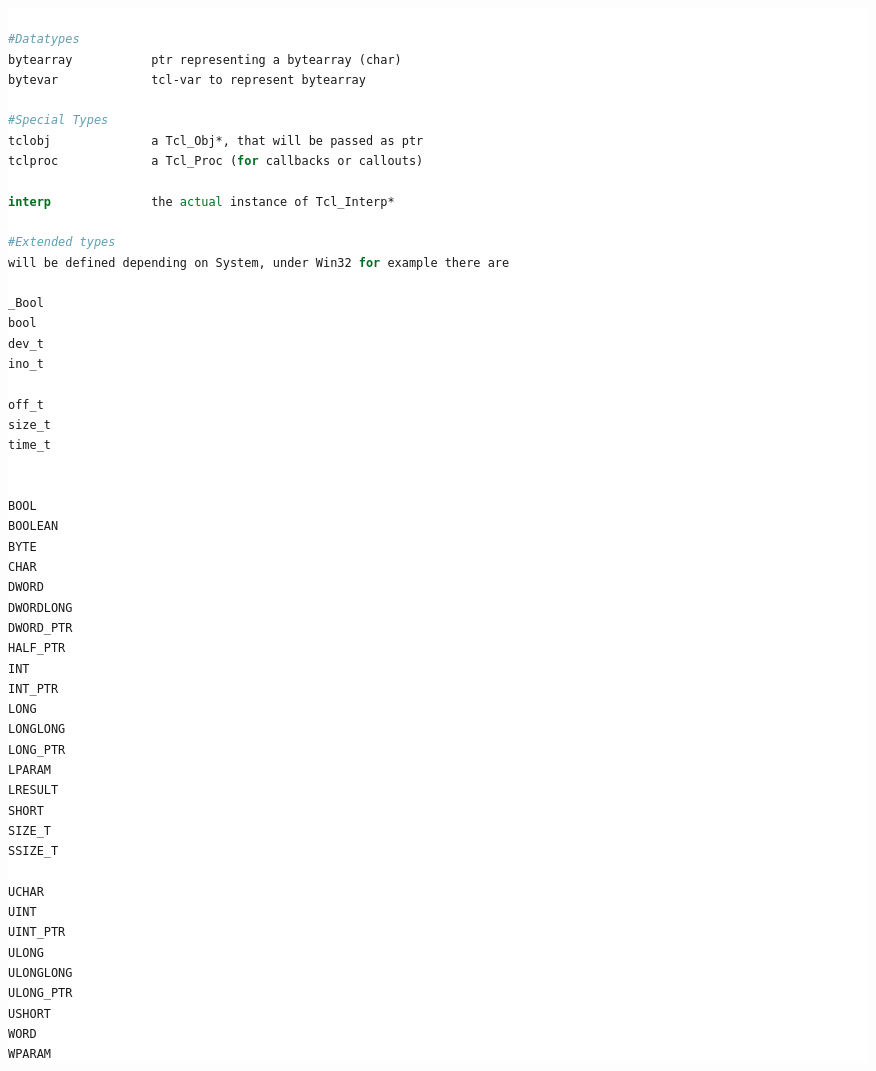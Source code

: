 ```tcl

#Datatypes
bytearray           ptr representing a bytearray (char)
bytevar             tcl-var to represent bytearray

#Special Types
tclobj              a Tcl_Obj*, that will be passed as ptr
tclproc             a Tcl_Proc (for callbacks or callouts)

interp              the actual instance of Tcl_Interp*

#Extended types
will be defined depending on System, under Win32 for example there are

_Bool
bool
dev_t
ino_t

off_t
size_t
time_t


BOOL
BOOLEAN
BYTE
CHAR
DWORD
DWORDLONG
DWORD_PTR
HALF_PTR
INT
INT_PTR
LONG
LONGLONG
LONG_PTR
LPARAM
LRESULT
SHORT
SIZE_T
SSIZE_T

UCHAR
UINT
UINT_PTR
ULONG
ULONGLONG
ULONG_PTR
USHORT
WORD
WPARAM
```

